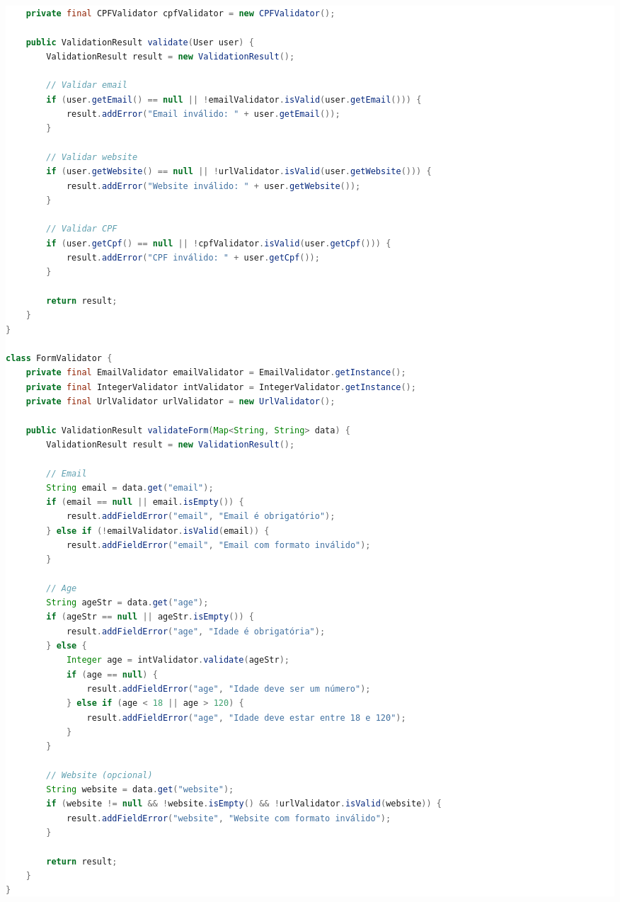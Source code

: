 ```java
    private final CPFValidator cpfValidator = new CPFValidator();
    
    public ValidationResult validate(User user) {
        ValidationResult result = new ValidationResult();
        
        // Validar email
        if (user.getEmail() == null || !emailValidator.isValid(user.getEmail())) {
            result.addError("Email inválido: " + user.getEmail());
        }
        
        // Validar website
        if (user.getWebsite() == null || !urlValidator.isValid(user.getWebsite())) {
            result.addError("Website inválido: " + user.getWebsite());
        }
        
        // Validar CPF
        if (user.getCpf() == null || !cpfValidator.isValid(user.getCpf())) {
            result.addError("CPF inválido: " + user.getCpf());
        }
        
        return result;
    }
}

class FormValidator {
    private final EmailValidator emailValidator = EmailValidator.getInstance();
    private final IntegerValidator intValidator = IntegerValidator.getInstance();
    private final UrlValidator urlValidator = new UrlValidator();
    
    public ValidationResult validateForm(Map<String, String> data) {
        ValidationResult result = new ValidationResult();
        
        // Email
        String email = data.get("email");
        if (email == null || email.isEmpty()) {
            result.addFieldError("email", "Email é obrigatório");
        } else if (!emailValidator.isValid(email)) {
            result.addFieldError("email", "Email com formato inválido");
        }
        
        // Age
        String ageStr = data.get("age");
        if (ageStr == null || ageStr.isEmpty()) {
            result.addFieldError("age", "Idade é obrigatória");
        } else {
            Integer age = intValidator.validate(ageStr);
            if (age == null) {
                result.addFieldError("age", "Idade deve ser um número");
            } else if (age < 18 || age > 120) {
                result.addFieldError("age", "Idade deve estar entre 18 e 120");
            }
        }
        
        // Website (opcional)
        String website = data.get("website");
        if (website != null && !website.isEmpty() && !urlValidator.isValid(website)) {
            result.addFieldError("website", "Website com formato inválido");
        }
        
        return result;
    }
}

```